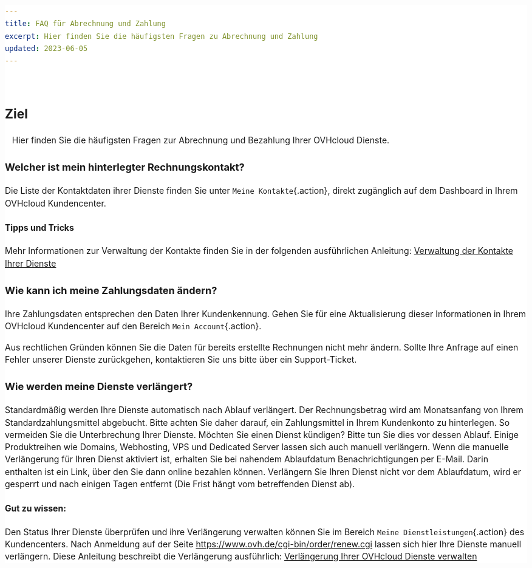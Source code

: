 ```yaml
---
title: FAQ für Abrechnung und Zahlung
excerpt: Hier finden Sie die häufigsten Fragen zu Abrechnung und Zahlung
updated: 2023-06-05
---
```


  
## Ziel
  
Hier finden Sie die häufigsten Fragen zur Abrechnung und Bezahlung Ihrer OVHcloud Dienste.

### Welcher ist mein hinterlegter Rechnungskontakt?

Die Liste der Kontaktdaten ihrer Dienste finden Sie unter `Meine Kontakte`{.action}, direkt zugänglich auf dem Dashboard in Ihrem OVHcloud Kundencenter.

#### Tipps und Tricks

Mehr Informationen zur Verwaltung der Kontakte finden Sie in der folgenden ausführlichen Anleitung: [Verwaltung der Kontakte Ihrer Dienste](/pages/account_and_service_management/account_information/managing_contacts)

### Wie kann ich meine Zahlungsdaten ändern?

Ihre Zahlungsdaten entsprechen den Daten Ihrer Kundenkennung. Gehen Sie für eine Aktualisierung dieser Informationen in Ihrem OVHcloud Kundencenter auf den Bereich `Mein Account`{.action}.

Aus rechtlichen Gründen können Sie die Daten für bereits erstellte Rechnungen nicht mehr ändern. Sollte Ihre Anfrage auf einen Fehler unserer Dienste zurückgehen, kontaktieren Sie uns bitte über ein Support-Ticket.


### Wie werden meine Dienste verlängert?

Standardmäßig werden Ihre Dienste automatisch nach Ablauf verlängert. Der Rechnungsbetrag wird am Monatsanfang von Ihrem Standardzahlungsmittel abgebucht. Bitte achten Sie daher darauf, ein Zahlungsmittel in Ihrem Kundenkonto zu hinterlegen. So vermeiden Sie die Unterbrechung Ihrer Dienste. Möchten Sie einen Dienst kündigen? Bitte tun Sie dies vor dessen Ablauf.
Einige Produktreihen wie Domains, Webhosting, VPS und Dedicated Server lassen sich auch manuell verlängern.
Wenn die manuelle Verlängerung für Ihren Dienst aktiviert ist, erhalten Sie bei nahendem Ablaufdatum Benachrichtigungen per E-Mail. Darin enthalten ist ein Link, über den Sie dann online bezahlen können.
Verlängern Sie Ihren Dienst nicht vor dem Ablaufdatum, wird er gesperrt und nach einigen Tagen entfernt (Die Frist hängt vom betreffenden Dienst ab).

#### Gut zu wissen:

Den Status Ihrer Dienste überprüfen und ihre Verlängerung verwalten können Sie im Bereich `Meine Dienstleistungen`{.action} des Kundencenters.
Nach Anmeldung auf der Seite <https://www.ovh.de/cgi-bin/order/renew.cgi> lassen sich hier Ihre Dienste manuell verlängern.
Diese Anleitung beschreibt die Verlängerung ausführlich: [Verlängerung Ihrer OVHcloud Dienste verwalten](/pages/account_and_service_management/managing_billing_payments_and_services/how_to_use_automatic_renewal)
